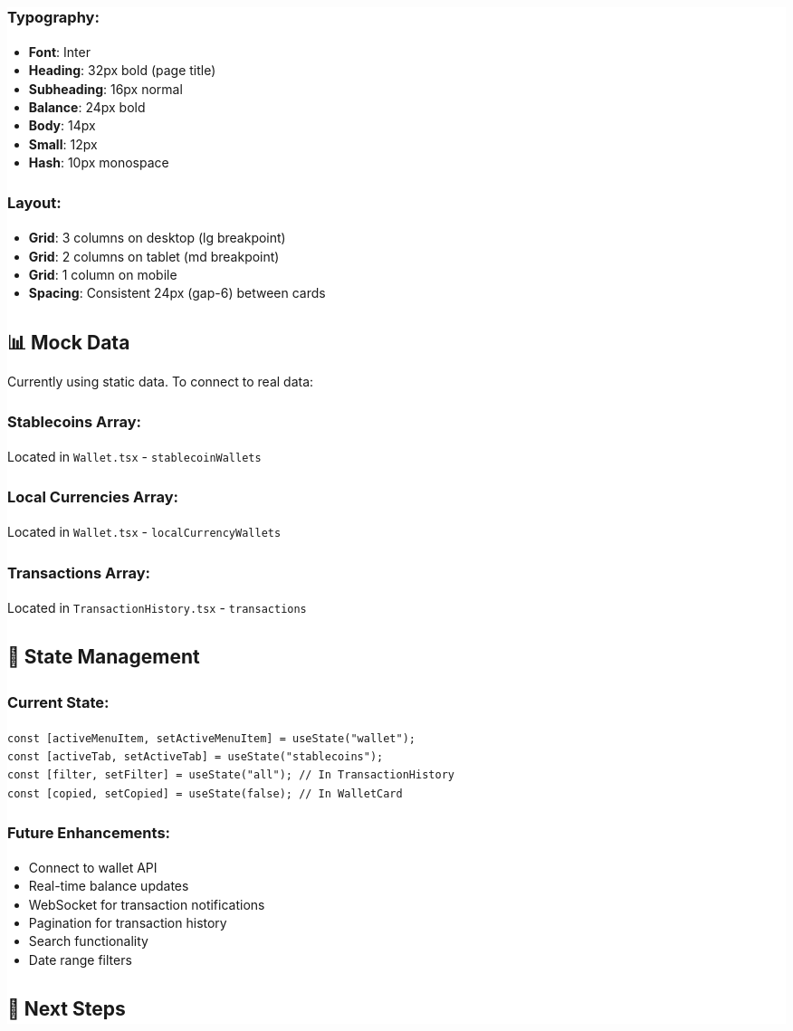 ### Typography:
- **Font**: Inter
- **Heading**: 32px bold (page title)
- **Subheading**: 16px normal
- **Balance**: 24px bold
- **Body**: 14px
- **Small**: 12px
- **Hash**: 10px monospace

### Layout:
- **Grid**: 3 columns on desktop (lg breakpoint)
- **Grid**: 2 columns on tablet (md breakpoint)
- **Grid**: 1 column on mobile
- **Spacing**: Consistent 24px (gap-6) between cards

## 📊 Mock Data

Currently using static data. To connect to real data:

### Stablecoins Array:
Located in `Wallet.tsx` - `stablecoinWallets`

### Local Currencies Array:
Located in `Wallet.tsx` - `localCurrencyWallets`

### Transactions Array:
Located in `TransactionHistory.tsx` - `transactions`

## 🔄 State Management

### Current State:
```tsx
const [activeMenuItem, setActiveMenuItem] = useState("wallet");
const [activeTab, setActiveTab] = useState("stablecoins");
const [filter, setFilter] = useState("all"); // In TransactionHistory
const [copied, setCopied] = useState(false); // In WalletCard
```

### Future Enhancements:
- Connect to wallet API
- Real-time balance updates
- WebSocket for transaction notifications
- Pagination for transaction history
- Search functionality
- Date range filters

## 🚀 Next Steps
